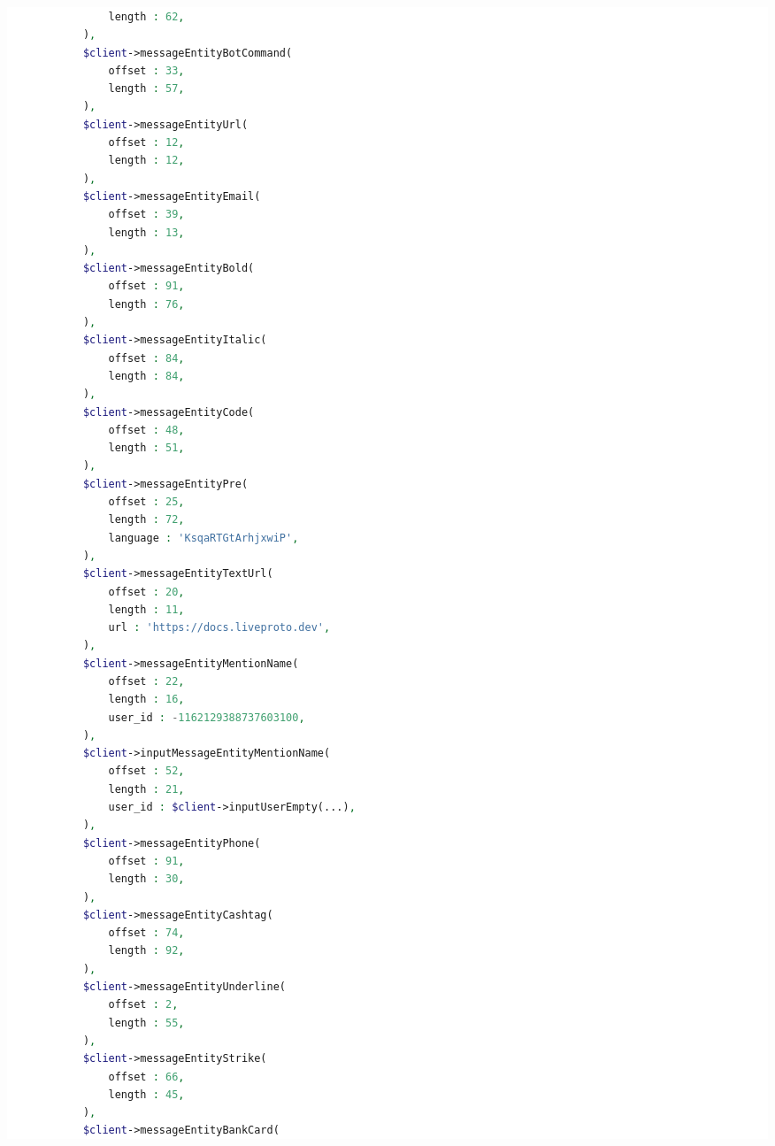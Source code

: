 ```php
				length : 62,
			),
			$client->messageEntityBotCommand(
				offset : 33,
				length : 57,
			),
			$client->messageEntityUrl(
				offset : 12,
				length : 12,
			),
			$client->messageEntityEmail(
				offset : 39,
				length : 13,
			),
			$client->messageEntityBold(
				offset : 91,
				length : 76,
			),
			$client->messageEntityItalic(
				offset : 84,
				length : 84,
			),
			$client->messageEntityCode(
				offset : 48,
				length : 51,
			),
			$client->messageEntityPre(
				offset : 25,
				length : 72,
				language : 'KsqaRTGtArhjxwiP',
			),
			$client->messageEntityTextUrl(
				offset : 20,
				length : 11,
				url : 'https://docs.liveproto.dev',
			),
			$client->messageEntityMentionName(
				offset : 22,
				length : 16,
				user_id : -1162129388737603100,
			),
			$client->inputMessageEntityMentionName(
				offset : 52,
				length : 21,
				user_id : $client->inputUserEmpty(...),
			),
			$client->messageEntityPhone(
				offset : 91,
				length : 30,
			),
			$client->messageEntityCashtag(
				offset : 74,
				length : 92,
			),
			$client->messageEntityUnderline(
				offset : 2,
				length : 55,
			),
			$client->messageEntityStrike(
				offset : 66,
				length : 45,
			),
			$client->messageEntityBankCard(
```